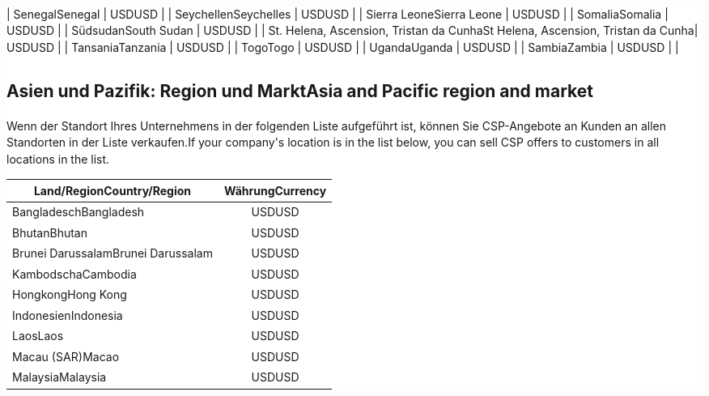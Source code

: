 | <span data-ttu-id="4c22b-204">Senegal</span><span class="sxs-lookup"><span data-stu-id="4c22b-204">Senegal</span></span>                  |   <span data-ttu-id="4c22b-205">USD</span><span class="sxs-lookup"><span data-stu-id="4c22b-205">USD</span></span>    |
| <span data-ttu-id="4c22b-206">Seychellen</span><span class="sxs-lookup"><span data-stu-id="4c22b-206">Seychelles</span></span>               |   <span data-ttu-id="4c22b-207">USD</span><span class="sxs-lookup"><span data-stu-id="4c22b-207">USD</span></span>    |
| <span data-ttu-id="4c22b-208">Sierra Leone</span><span class="sxs-lookup"><span data-stu-id="4c22b-208">Sierra Leone</span></span>             |   <span data-ttu-id="4c22b-209">USD</span><span class="sxs-lookup"><span data-stu-id="4c22b-209">USD</span></span>    |
| <span data-ttu-id="4c22b-210">Somalia</span><span class="sxs-lookup"><span data-stu-id="4c22b-210">Somalia</span></span>                  |   <span data-ttu-id="4c22b-211">USD</span><span class="sxs-lookup"><span data-stu-id="4c22b-211">USD</span></span>    |
| <span data-ttu-id="4c22b-212">Südsudan</span><span class="sxs-lookup"><span data-stu-id="4c22b-212">South Sudan</span></span>              |   <span data-ttu-id="4c22b-213">USD</span><span class="sxs-lookup"><span data-stu-id="4c22b-213">USD</span></span>    |
| <span data-ttu-id="4c22b-214">St. Helena, Ascension, Tristan da Cunha</span><span class="sxs-lookup"><span data-stu-id="4c22b-214">St Helena, Ascension, Tristan da Cunha</span></span>|    <span data-ttu-id="4c22b-215">USD</span><span class="sxs-lookup"><span data-stu-id="4c22b-215">USD</span></span>   |
| <span data-ttu-id="4c22b-216">Tansania</span><span class="sxs-lookup"><span data-stu-id="4c22b-216">Tanzania</span></span>                 |   <span data-ttu-id="4c22b-217">USD</span><span class="sxs-lookup"><span data-stu-id="4c22b-217">USD</span></span>    |
| <span data-ttu-id="4c22b-218">Togo</span><span class="sxs-lookup"><span data-stu-id="4c22b-218">Togo</span></span>                     |   <span data-ttu-id="4c22b-219">USD</span><span class="sxs-lookup"><span data-stu-id="4c22b-219">USD</span></span>    |
| <span data-ttu-id="4c22b-220">Uganda</span><span class="sxs-lookup"><span data-stu-id="4c22b-220">Uganda</span></span>                   |   <span data-ttu-id="4c22b-221">USD</span><span class="sxs-lookup"><span data-stu-id="4c22b-221">USD</span></span>    |
| <span data-ttu-id="4c22b-222">Sambia</span><span class="sxs-lookup"><span data-stu-id="4c22b-222">Zambia</span></span>                   |   <span data-ttu-id="4c22b-223">USD</span><span class="sxs-lookup"><span data-stu-id="4c22b-223">USD</span></span>    |
|

## <a name="asia-and-pacific-region-and-market"></a><span data-ttu-id="4c22b-224">Asien und Pazifik: Region und Markt</span><span class="sxs-lookup"><span data-stu-id="4c22b-224">Asia and Pacific region and market</span></span>

<span data-ttu-id="4c22b-225">Wenn der Standort Ihres Unternehmens in der folgenden Liste aufgeführt ist, können Sie CSP-Angebote an Kunden an allen Standorten in der Liste verkaufen.</span><span class="sxs-lookup"><span data-stu-id="4c22b-225">If your company's location is in the list below, you can sell CSP offers to customers in all locations in the list.</span></span>

| <span data-ttu-id="4c22b-226">Land/Region</span><span class="sxs-lookup"><span data-stu-id="4c22b-226">Country/Region</span></span>     | <span data-ttu-id="4c22b-227">Währung</span><span class="sxs-lookup"><span data-stu-id="4c22b-227">Currency</span></span> |
| --------------     |:--------:|
|  <span data-ttu-id="4c22b-228">Bangladesch</span><span class="sxs-lookup"><span data-stu-id="4c22b-228">Bangladesh</span></span>        |   <span data-ttu-id="4c22b-229">USD</span><span class="sxs-lookup"><span data-stu-id="4c22b-229">USD</span></span>    |
|  <span data-ttu-id="4c22b-230">Bhutan</span><span class="sxs-lookup"><span data-stu-id="4c22b-230">Bhutan</span></span>            |   <span data-ttu-id="4c22b-231">USD</span><span class="sxs-lookup"><span data-stu-id="4c22b-231">USD</span></span>    |
|  <span data-ttu-id="4c22b-232">Brunei Darussalam</span><span class="sxs-lookup"><span data-stu-id="4c22b-232">Brunei Darussalam</span></span> |   <span data-ttu-id="4c22b-233">USD</span><span class="sxs-lookup"><span data-stu-id="4c22b-233">USD</span></span>    |
|  <span data-ttu-id="4c22b-234">Kambodscha</span><span class="sxs-lookup"><span data-stu-id="4c22b-234">Cambodia</span></span>          |   <span data-ttu-id="4c22b-235">USD</span><span class="sxs-lookup"><span data-stu-id="4c22b-235">USD</span></span>    |
|  <span data-ttu-id="4c22b-236">Hongkong</span><span class="sxs-lookup"><span data-stu-id="4c22b-236">Hong Kong</span></span>         |   <span data-ttu-id="4c22b-237">USD</span><span class="sxs-lookup"><span data-stu-id="4c22b-237">USD</span></span>    |
|  <span data-ttu-id="4c22b-238">Indonesien</span><span class="sxs-lookup"><span data-stu-id="4c22b-238">Indonesia</span></span>         |   <span data-ttu-id="4c22b-239">USD</span><span class="sxs-lookup"><span data-stu-id="4c22b-239">USD</span></span>    |
|  <span data-ttu-id="4c22b-240">Laos</span><span class="sxs-lookup"><span data-stu-id="4c22b-240">Laos</span></span>              |   <span data-ttu-id="4c22b-241">USD</span><span class="sxs-lookup"><span data-stu-id="4c22b-241">USD</span></span>    |
|  <span data-ttu-id="4c22b-242">Macau (SAR)</span><span class="sxs-lookup"><span data-stu-id="4c22b-242">Macao</span></span>             |   <span data-ttu-id="4c22b-243">USD</span><span class="sxs-lookup"><span data-stu-id="4c22b-243">USD</span></span>    |
|  <span data-ttu-id="4c22b-244">Malaysia</span><span class="sxs-lookup"><span data-stu-id="4c22b-244">Malaysia</span></span>          |   <span data-ttu-id="4c22b-245">USD</span><span class="sxs-lookup"><span data-stu-id="4c22b-245">USD</span></span>    |